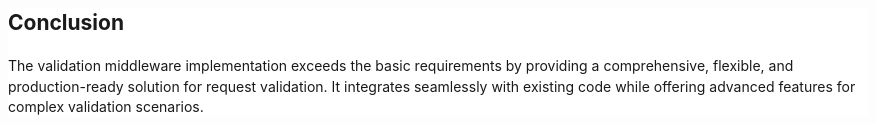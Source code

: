 ## Conclusion

The validation middleware implementation exceeds the basic requirements by providing a comprehensive, flexible, and production-ready solution for request validation. It integrates seamlessly with existing code while offering advanced features for complex validation scenarios.

